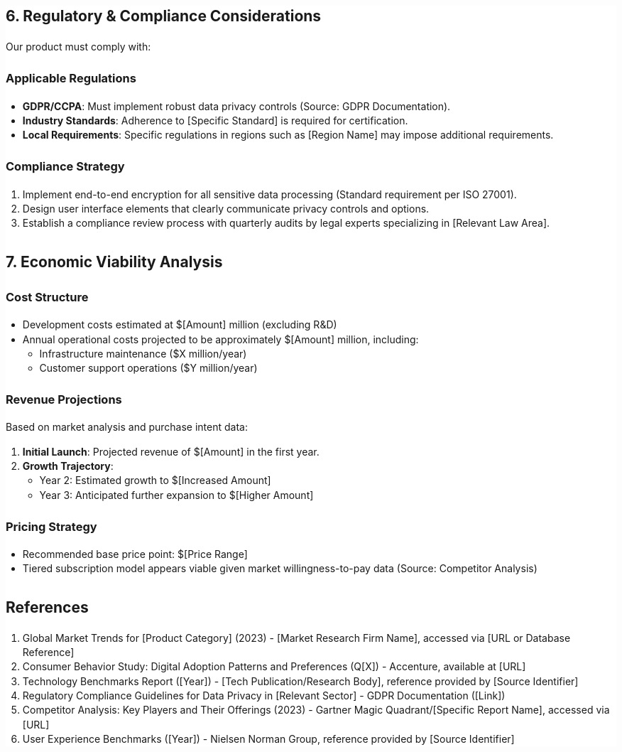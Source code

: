 ## 6. Regulatory & Compliance Considerations

Our product must comply with:

### Applicable Regulations
- **GDPR/CCPA**: Must implement robust data privacy controls (Source: GDPR Documentation).
- **Industry Standards**: Adherence to [Specific Standard] is required for certification.
- **Local Requirements**: Specific regulations in regions such as [Region Name] may impose additional requirements.

### Compliance Strategy
1. Implement end-to-end encryption for all sensitive data processing (Standard requirement per ISO 27001).
2. Design user interface elements that clearly communicate privacy controls and options.
3. Establish a compliance review process with quarterly audits by legal experts specializing in [Relevant Law Area].

## 7. Economic Viability Analysis

### Cost Structure
- Development costs estimated at $[Amount] million (excluding R&D)
- Annual operational costs projected to be approximately $[Amount] million, including:
    - Infrastructure maintenance ($X million/year)
    - Customer support operations ($Y million/year)

### Revenue Projections
Based on market analysis and purchase intent data:

1. **Initial Launch**: Projected revenue of $[Amount] in the first year.
2. **Growth Trajectory**:
    - Year 2: Estimated growth to $[Increased Amount]
    - Year 3: Anticipated further expansion to $[Higher Amount]

### Pricing Strategy
- Recommended base price point: $[Price Range]
- Tiered subscription model appears viable given market willingness-to-pay data (Source: Competitor Analysis)

## References

1. Global Market Trends for [Product Category] (2023) - [Market Research Firm Name], accessed via [URL or Database Reference]
2. Consumer Behavior Study: Digital Adoption Patterns and Preferences (Q[X]) - Accenture, available at [URL]
3. Technology Benchmarks Report ([Year]) - [Tech Publication/Research Body], reference provided by [Source Identifier]
4. Regulatory Compliance Guidelines for Data Privacy in [Relevant Sector] - GDPR Documentation ([Link])
5. Competitor Analysis: Key Players and Their Offerings (2023) - Gartner Magic Quadrant/[Specific Report Name], accessed via [URL]
6. User Experience Benchmarks ([Year]) - Nielsen Norman Group, reference provided by [Source Identifier]
